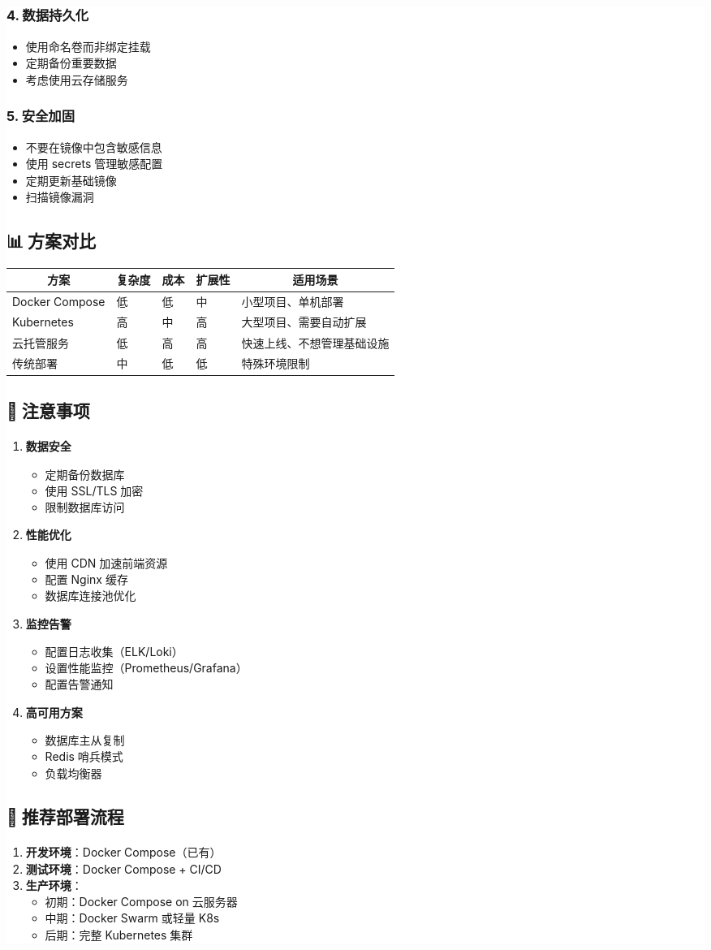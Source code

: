 ### 4. 数据持久化
- 使用命名卷而非绑定挂载
- 定期备份重要数据
- 考虑使用云存储服务

### 5. 安全加固
- 不要在镜像中包含敏感信息
- 使用 secrets 管理敏感配置
- 定期更新基础镜像
- 扫描镜像漏洞

## 📊 方案对比

| 方案 | 复杂度 | 成本 | 扩展性 | 适用场景 |
|------|--------|------|---------|----------|
| Docker Compose | 低 | 低 | 中 | 小型项目、单机部署 |
| Kubernetes | 高 | 中 | 高 | 大型项目、需要自动扩展 |
| 云托管服务 | 低 | 高 | 高 | 快速上线、不想管理基础设施 |
| 传统部署 | 中 | 低 | 低 | 特殊环境限制 |

## 🚨 注意事项

1. **数据安全**
   - 定期备份数据库
   - 使用 SSL/TLS 加密
   - 限制数据库访问

2. **性能优化**
   - 使用 CDN 加速前端资源
   - 配置 Nginx 缓存
   - 数据库连接池优化

3. **监控告警**
   - 配置日志收集（ELK/Loki）
   - 设置性能监控（Prometheus/Grafana）
   - 配置告警通知

4. **高可用方案**
   - 数据库主从复制
   - Redis 哨兵模式
   - 负载均衡器

## 🎯 推荐部署流程

1. **开发环境**：Docker Compose（已有）
2. **测试环境**：Docker Compose + CI/CD
3. **生产环境**：
   - 初期：Docker Compose on 云服务器
   - 中期：Docker Swarm 或轻量 K8s
   - 后期：完整 Kubernetes 集群
